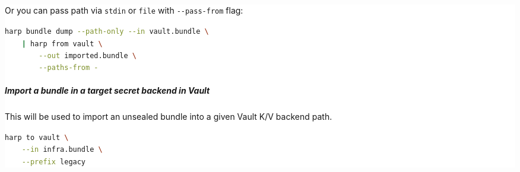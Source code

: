 Or you can pass path via `stdin` or `file` with `--pass-from` flag:

```sh
harp bundle dump --path-only --in vault.bundle \
    | harp from vault \
        --out imported.bundle \
        --paths-from -
```

##### Import a bundle in a target secret backend in Vault

This will be used to import an unsealed bundle into a given Vault K/V backend path.

```sh
harp to vault \
    --in infra.bundle \
    --prefix legacy
```
